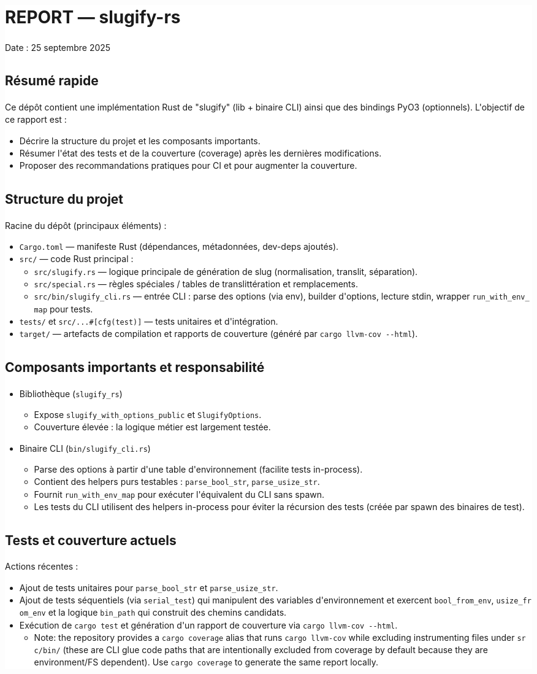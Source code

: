 REPORT — slugify-rs
====================

Date : 25 septembre 2025

Résumé rapide
------------
Ce dépôt contient une implémentation Rust de "slugify" (lib + binaire CLI) ainsi que des bindings PyO3 (optionnels). L'objectif de ce rapport est :

- Décrire la structure du projet et les composants importants.
- Résumer l'état des tests et de la couverture (coverage) après les dernières modifications.
- Proposer des recommandations pratiques pour CI et pour augmenter la couverture.

Structure du projet
-------------------
Racine du dépôt (principaux éléments) :

- `Cargo.toml` — manifeste Rust (dépendances, métadonnées, dev-deps ajoutés).
- `src/` — code Rust principal :
  - `src/slugify.rs` — logique principale de génération de slug (normalisation, translit, séparation).
  - `src/special.rs` — règles spéciales / tables de translittération et remplacements.
  - `src/bin/slugify_cli.rs` — entrée CLI : parse des options (via env), builder d'options, lecture stdin, wrapper `run_with_env_map` pour tests.
- `tests/` et `src/...#[cfg(test)]` — tests unitaires et d'intégration.
- `target/` — artefacts de compilation et rapports de couverture (généré par `cargo llvm-cov --html`).

Composants importants et responsabilité
--------------------------------------
- Bibliothèque (`slugify_rs`)
  - Expose `slugify_with_options_public` et `SlugifyOptions`.
  - Couverture élevée : la logique métier est largement testée.

- Binaire CLI (`bin/slugify_cli.rs`)
  - Parse des options à partir d'une table d'environnement (facilite tests in-process).
  - Contient des helpers purs testables : `parse_bool_str`, `parse_usize_str`.
  - Fournit `run_with_env_map` pour exécuter l'équivalent du CLI sans spawn.
  - Les tests du CLI utilisent des helpers in-process pour éviter la récursion des tests (créée par spawn des binaires de test).

Tests et couverture actuels
--------------------------
Actions récentes :
- Ajout de tests unitaires pour `parse_bool_str` et `parse_usize_str`.
- Ajout de tests séquentiels (via `serial_test`) qui manipulent des variables d'environnement et exercent `bool_from_env`, `usize_from_env` et la logique `bin_path` qui construit des chemins candidats.
- Exécution de `cargo test` et génération d'un rapport de couverture via `cargo llvm-cov --html`.
  - Note: the repository provides a `cargo coverage` alias that runs
    `cargo llvm-cov` while excluding instrumenting files under `src/bin/` (these
    are CLI glue code paths that are intentionally excluded from coverage by
    default because they are environment/FS dependent). Use `cargo coverage` to
    generate the same report locally.
